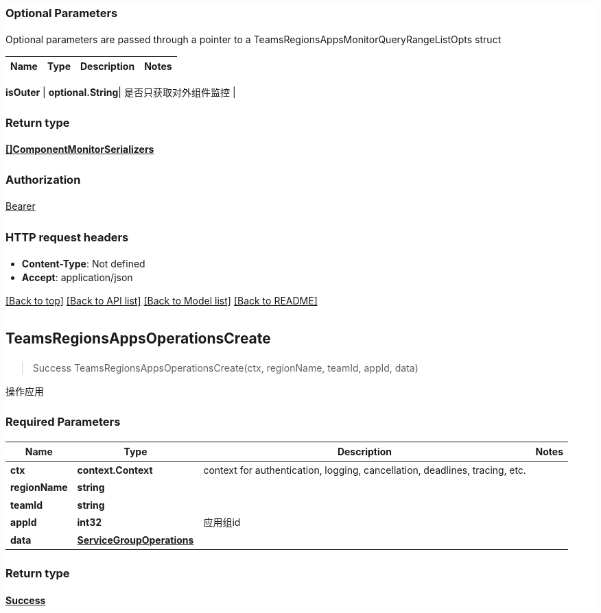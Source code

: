 ### Optional Parameters

Optional parameters are passed through a pointer to a TeamsRegionsAppsMonitorQueryRangeListOpts struct


Name | Type | Description  | Notes
------------- | ------------- | ------------- | -------------






 **isOuter** | **optional.String**| 是否只获取对外组件监控 | 

### Return type

[**[]ComponentMonitorSerializers**](ComponentMonitorSerializers.md)

### Authorization

[Bearer](../README.md#Bearer)

### HTTP request headers

- **Content-Type**: Not defined
- **Accept**: application/json

[[Back to top]](#) [[Back to API list]](../README.md#documentation-for-api-endpoints)
[[Back to Model list]](../README.md#documentation-for-models)
[[Back to README]](../README.md)


## TeamsRegionsAppsOperationsCreate

> Success TeamsRegionsAppsOperationsCreate(ctx, regionName, teamId, appId, data)



操作应用

### Required Parameters


Name | Type | Description  | Notes
------------- | ------------- | ------------- | -------------
**ctx** | **context.Context** | context for authentication, logging, cancellation, deadlines, tracing, etc.
**regionName** | **string**|  | 
**teamId** | **string**|  | 
**appId** | **int32**| 应用组id | 
**data** | [**ServiceGroupOperations**](ServiceGroupOperations.md)|  | 

### Return type

[**Success**](Success.md)
